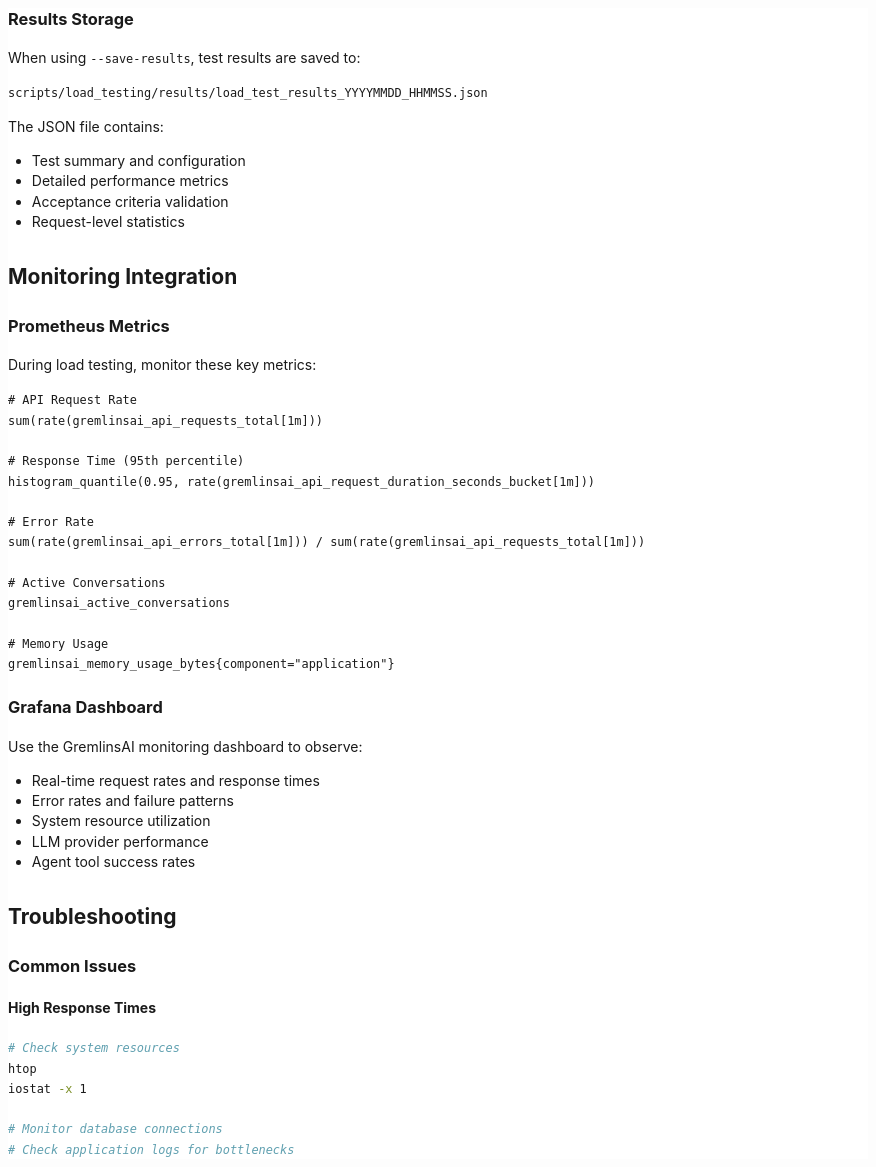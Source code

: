 ### Results Storage

When using `--save-results`, test results are saved to:
```
scripts/load_testing/results/load_test_results_YYYYMMDD_HHMMSS.json
```

The JSON file contains:
- Test summary and configuration
- Detailed performance metrics
- Acceptance criteria validation
- Request-level statistics

## Monitoring Integration

### Prometheus Metrics

During load testing, monitor these key metrics:

```promql
# API Request Rate
sum(rate(gremlinsai_api_requests_total[1m]))

# Response Time (95th percentile)
histogram_quantile(0.95, rate(gremlinsai_api_request_duration_seconds_bucket[1m]))

# Error Rate
sum(rate(gremlinsai_api_errors_total[1m])) / sum(rate(gremlinsai_api_requests_total[1m]))

# Active Conversations
gremlinsai_active_conversations

# Memory Usage
gremlinsai_memory_usage_bytes{component="application"}
```

### Grafana Dashboard

Use the GremlinsAI monitoring dashboard to observe:
- Real-time request rates and response times
- Error rates and failure patterns
- System resource utilization
- LLM provider performance
- Agent tool success rates

## Troubleshooting

### Common Issues

#### High Response Times
```bash
# Check system resources
htop
iostat -x 1

# Monitor database connections
# Check application logs for bottlenecks
```
